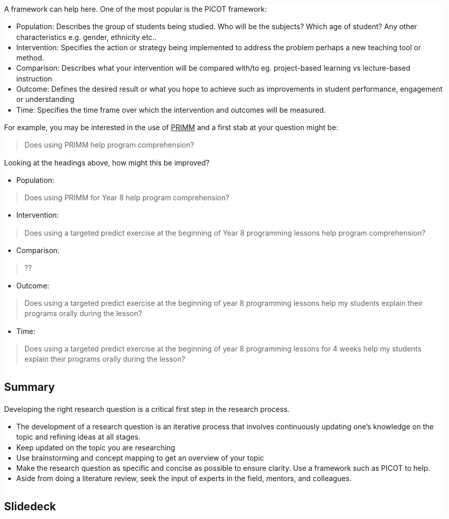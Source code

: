A framework can help here.  One of the most popular is the PICOT framework:

- Population: Describes the group of students being studied.  Who will be the subjects?  Which age of student?  Any other characteristics e.g. gender, ethnicity etc..
- Intervention: Specifies the action or strategy being implemented to address the problem perhaps a new teaching tool or method.
- Comparison: Describes what your intervention will be compared with/to eg. project-based learning vs lecture-based instruction
- Outcome: Defines the desired result or what you hope to achieve such as improvements in student performance, engagement or understanding
- Time: Specifies the time frame over which the intervention and outcomes will be measured.

For example, you may be interested in the use of [PRIMM](https://primmportal.com) and a first stab at your question might be:

> Does using PRIMM help program comprehension?

Looking at the headings above, how might this be improved?

- Population:

> Does using PRIMM for Year 8 help program comprehension?

- Intervention:

> Does using a targeted predict exercise at the beginning of Year 8 programming lessons help program comprehension?

- Comparison:

> ??

- Outcome:

> Does using a targeted predict exercise at the beginning of year 8 programming lessons help my students explain their programs orally during the lesson?

- Time:

> Does using a targeted predict exercise at the beginning of year 8 programming lessons for 4 weeks help my students explain their programs orally during the lesson?

## Summary

Developing the right research question is a critical first step in the research process. 

- The development of a research question is an iterative process that involves continuously updating one’s knowledge on the topic and refining ideas at all stages.
- Keep updated on the topic you are researching
- Use brainstorming and concept mapping to get an overview of your topic
- Make the research question as specific and concise as possible to ensure clarity. Use a framework such as PICOT to help.
- Aside from doing a literature review, seek the input of experts in the field, mentors, and colleagues. 

## Slidedeck
